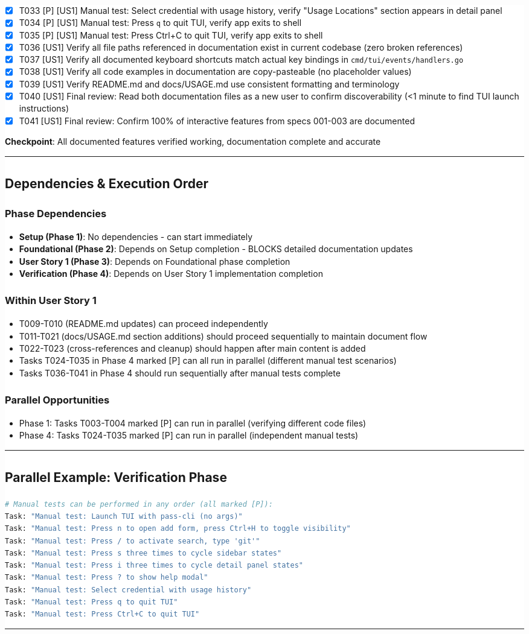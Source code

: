 - [X] T033 [P] [US1] Manual test: Select credential with usage history, verify "Usage Locations" section appears in detail panel
- [X] T034 [P] [US1] Manual test: Press `q` to quit TUI, verify app exits to shell
- [X] T035 [P] [US1] Manual test: Press Ctrl+C to quit TUI, verify app exits to shell
- [X] T036 [US1] Verify all file paths referenced in documentation exist in current codebase (zero broken references)
- [X] T037 [US1] Verify all documented keyboard shortcuts match actual key bindings in `cmd/tui/events/handlers.go`
- [X] T038 [US1] Verify all code examples in documentation are copy-pasteable (no placeholder values)
- [X] T039 [US1] Verify README.md and docs/USAGE.md use consistent formatting and terminology
- [X] T040 [US1] Final review: Read both documentation files as a new user to confirm discoverability (<1 minute to find TUI launch instructions)
- [X] T041 [US1] Final review: Confirm 100% of interactive features from specs 001-003 are documented

**Checkpoint**: All documented features verified working, documentation complete and accurate

---

## Dependencies & Execution Order

### Phase Dependencies

- **Setup (Phase 1)**: No dependencies - can start immediately
- **Foundational (Phase 2)**: Depends on Setup completion - BLOCKS detailed documentation updates
- **User Story 1 (Phase 3)**: Depends on Foundational phase completion
- **Verification (Phase 4)**: Depends on User Story 1 implementation completion

### Within User Story 1

- T009-T010 (README.md updates) can proceed independently
- T011-T021 (docs/USAGE.md section additions) should proceed sequentially to maintain document flow
- T022-T023 (cross-references and cleanup) should happen after main content is added
- Tasks T024-T035 in Phase 4 marked [P] can all run in parallel (different manual test scenarios)
- Tasks T036-T041 in Phase 4 should run sequentially after manual tests complete

### Parallel Opportunities

- Phase 1: Tasks T003-T004 marked [P] can run in parallel (verifying different code files)
- Phase 4: Tasks T024-T035 marked [P] can run in parallel (independent manual tests)

---

## Parallel Example: Verification Phase

```bash
# Manual tests can be performed in any order (all marked [P]):
Task: "Manual test: Launch TUI with pass-cli (no args)"
Task: "Manual test: Press n to open add form, press Ctrl+H to toggle visibility"
Task: "Manual test: Press / to activate search, type 'git'"
Task: "Manual test: Press s three times to cycle sidebar states"
Task: "Manual test: Press i three times to cycle detail panel states"
Task: "Manual test: Press ? to show help modal"
Task: "Manual test: Select credential with usage history"
Task: "Manual test: Press q to quit TUI"
Task: "Manual test: Press Ctrl+C to quit TUI"
```

---